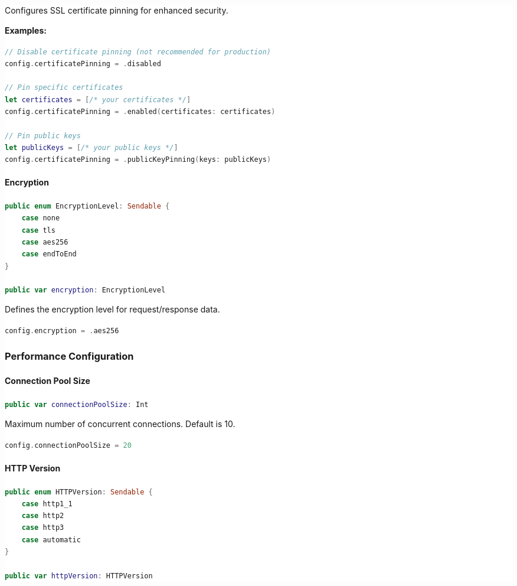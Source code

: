 Configures SSL certificate pinning for enhanced security.

**Examples:**
```swift
// Disable certificate pinning (not recommended for production)
config.certificatePinning = .disabled

// Pin specific certificates
let certificates = [/* your certificates */]
config.certificatePinning = .enabled(certificates: certificates)

// Pin public keys
let publicKeys = [/* your public keys */]
config.certificatePinning = .publicKeyPinning(keys: publicKeys)
```

#### Encryption

```swift
public enum EncryptionLevel: Sendable {
    case none
    case tls
    case aes256
    case endToEnd
}

public var encryption: EncryptionLevel
```

Defines the encryption level for request/response data.

```swift
config.encryption = .aes256
```

### Performance Configuration

#### Connection Pool Size

```swift
public var connectionPoolSize: Int
```

Maximum number of concurrent connections. Default is 10.

```swift
config.connectionPoolSize = 20
```

#### HTTP Version

```swift
public enum HTTPVersion: Sendable {
    case http1_1
    case http2
    case http3
    case automatic
}

public var httpVersion: HTTPVersion
```
